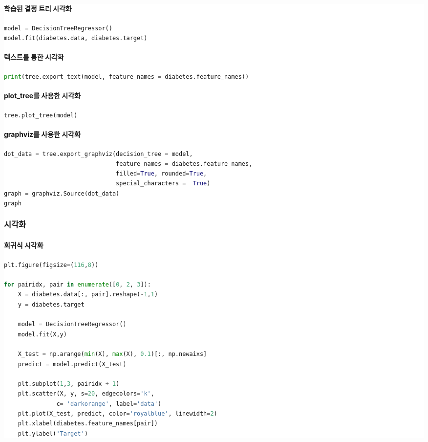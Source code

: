#### 학습된 결정 트리 시각화


```python
model = DecisionTreeRegressor()
model.fit(diabetes.data, diabetes.target)
```

#### 텍스트를 통한 시각화


```python
print(tree.export_text(model, feature_names = diabetes.feature_names))
```

#### plot_tree를 사용한 시각화


```python
tree.plot_tree(model)
```

#### graphviz를 사용한 시각화


```python
dot_data = tree.export_graphviz(decision_tree = model,
                                feature_names = diabetes.feature_names,
                                filled=True, rounded=True,
                                special_characters =  True)
graph = graphviz.Source(dot_data)
graph
```

### 시각화

#### 회귀식 시각화


```python
plt.figure(figsize=(116,8))

for pairidx, pair in enumerate([0, 2, 3]):
    X = diabetes.data[:, pair].reshape(-1,1)
    y = diabetes.target
    
    model = DecisionTreeRegressor()
    model.fit(X,y)
    
    X_test = np.arange(min(X), max(X), 0.1)[:, np.newaixs]
    predict = model.predict(X_test)
    
    plt.subplot(1,3, pairidx + 1)
    plt.scatter(X, y, s=20, edgecolors='k',
               c= 'darkorange', label='data')
    plt.plot(X_test, predict, color='royalblue', linewidth=2)
    plt.xlabel(diabetes.feature_names[pair])
    plt.ylabel('Target')
```

